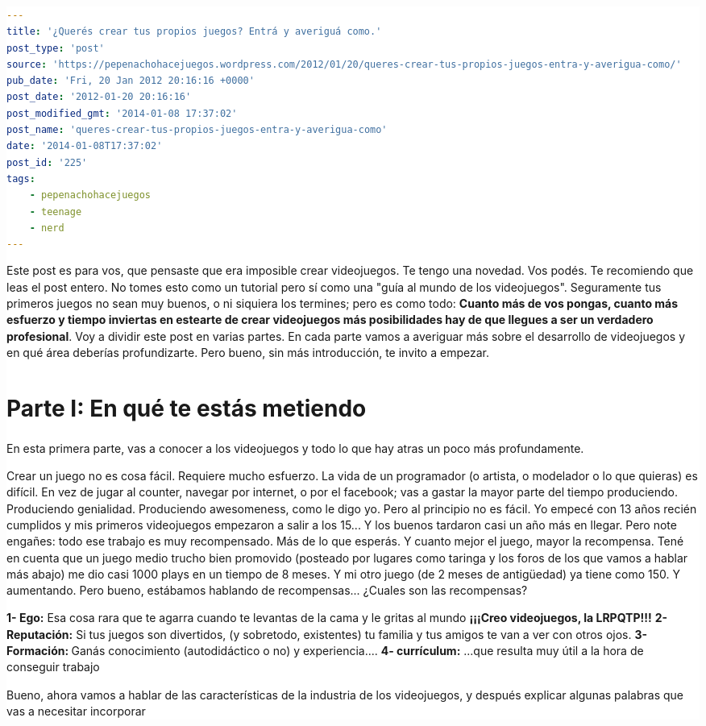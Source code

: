 ```yaml
---
title: '¿Querés crear tus propios juegos? Entrá y averiguá como.'
post_type: 'post'
source: 'https://pepenachohacejuegos.wordpress.com/2012/01/20/queres-crear-tus-propios-juegos-entra-y-averigua-como/'
pub_date: 'Fri, 20 Jan 2012 20:16:16 +0000'
post_date: '2012-01-20 20:16:16'
post_modified_gmt: '2014-01-08 17:37:02'
post_name: 'queres-crear-tus-propios-juegos-entra-y-averigua-como'
date: '2014-01-08T17:37:02'
post_id: '225'
tags:
    - pepenachohacejuegos
    - teenage
    - nerd
---
```

Este post es para vos, que pensaste que era imposible crear videojuegos. Te tengo una novedad. Vos podés. Te recomiendo que leas el post entero. No tomes esto como un tutorial pero sí como una "guía al mundo de los videojuegos". Seguramente tus primeros juegos no sean muy buenos, o ni siquiera los termines; pero es como todo: <strong>Cuanto más de </strong><strong>vos</strong><strong> pongas, cuanto más esfuerzo y tiempo inviertas en </strong><strong>este</strong><strong>arte</strong><strong> de crear videojuegos más posibilidades hay de </strong><strong>que</strong><strong> llegues a </strong><strong>ser</strong><strong> un verdadero profesional</strong>. Voy a dividir este post en varias partes. En cada parte vamos a averiguar más sobre el desarrollo de videojuegos y en qué área deberías profundizarte.
Pero bueno, sin más introducción, te invito a empezar.
<h1>Parte I: En qué te estás metiendo</h1>
En esta primera parte, vas a conocer a los videojuegos y todo lo que hay atras un poco más profundamente.

Crear un juego no es cosa fácil. Requiere mucho esfuerzo.
La vida de un programador (o artista, o modelador o lo que quieras) es difícil. En vez de jugar al counter, navegar por internet, o por el facebook; vas a gastar la mayor parte del tiempo produciendo. Produciendo genialidad. Produciendo awesomeness, como le digo yo. Pero al principio no es fácil. Yo empecé con 13 años recién cumplidos y mis primeros videojuegos empezaron a salir a los 15... Y los buenos tardaron casi un año más en llegar. Pero note engañes: todo ese trabajo es muy recompensado. Más de lo que esperás. Y cuanto mejor el juego, mayor la recompensa. Tené en cuenta que un juego medio trucho bien promovido (posteado por lugares como taringa y los foros de los que vamos a hablar más abajo) me dio casi 1000 plays en un tiempo de 8 meses. Y mi otro juego (de 2 meses de antigüedad) ya tiene como 150. Y aumentando. Pero bueno, estábamos hablando de recompensas... ¿Cuales son las recompensas?

<strong>1- Ego:</strong> Esa cosa rara que te agarra cuando te levantas de la cama y le gritas al mundo <strong>¡¡¡Creo videojuegos, la LRPQTP!!!</strong>
<strong>2- Reputación:</strong> Si tus juegos son divertidos, (y sobretodo, existentes) tu familia y tus amigos te van a ver con otros ojos.
<strong>3- Formación: </strong>Ganás conocimiento (autodidáctico o no) y experiencia....
<strong>4- currículum:</strong> ...que resulta muy útil a la hora de conseguir trabajo

Bueno, ahora vamos a hablar de las características de la industria de los videojuegos, y después explicar algunas palabras que vas a necesitar incorporar
